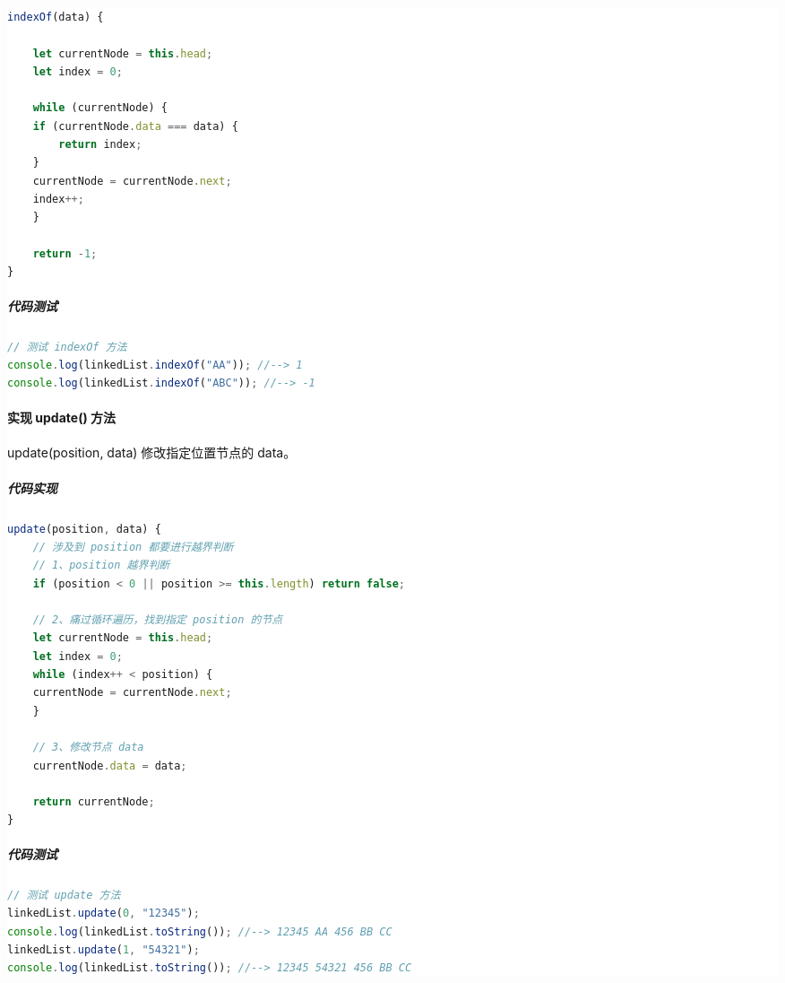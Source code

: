 ```js
indexOf(data) {

    let currentNode = this.head;
    let index = 0;

    while (currentNode) {
    if (currentNode.data === data) {
        return index;
    }
    currentNode = currentNode.next;
    index++;
    }

    return -1;
}
```

##### 代码测试

```js
// 测试 indexOf 方法
console.log(linkedList.indexOf("AA")); //--> 1
console.log(linkedList.indexOf("ABC")); //--> -1
```

#### 实现 update() 方法

update(position, data) 修改指定位置节点的 data。

##### 代码实现

```js
update(position, data) {
    // 涉及到 position 都要进行越界判断
    // 1、position 越界判断
    if (position < 0 || position >= this.length) return false;

    // 2、痛过循环遍历，找到指定 position 的节点
    let currentNode = this.head;
    let index = 0;
    while (index++ < position) {
    currentNode = currentNode.next;
    }

    // 3、修改节点 data
    currentNode.data = data;

    return currentNode;
}
```

##### 代码测试

```js
// 测试 update 方法
linkedList.update(0, "12345");
console.log(linkedList.toString()); //--> 12345 AA 456 BB CC
linkedList.update(1, "54321");
console.log(linkedList.toString()); //--> 12345 54321 456 BB CC
```
